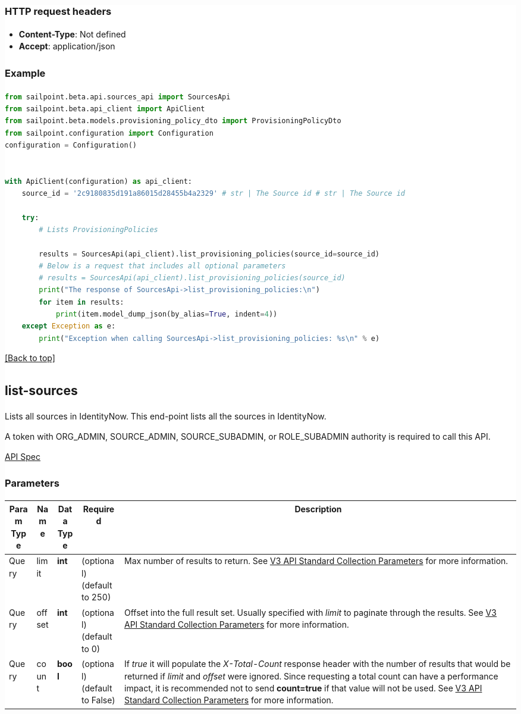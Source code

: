### HTTP request headers
 - **Content-Type**: Not defined
 - **Accept**: application/json

### Example

```python
from sailpoint.beta.api.sources_api import SourcesApi
from sailpoint.beta.api_client import ApiClient
from sailpoint.beta.models.provisioning_policy_dto import ProvisioningPolicyDto
from sailpoint.configuration import Configuration
configuration = Configuration()


with ApiClient(configuration) as api_client:
    source_id = '2c9180835d191a86015d28455b4a2329' # str | The Source id # str | The Source id

    try:
        # Lists ProvisioningPolicies
        
        results = SourcesApi(api_client).list_provisioning_policies(source_id=source_id)
        # Below is a request that includes all optional parameters
        # results = SourcesApi(api_client).list_provisioning_policies(source_id)
        print("The response of SourcesApi->list_provisioning_policies:\n")
        for item in results:
            print(item.model_dump_json(by_alias=True, indent=4))
    except Exception as e:
        print("Exception when calling SourcesApi->list_provisioning_policies: %s\n" % e)
```



[[Back to top]](#) 

## list-sources
Lists all sources in IdentityNow.
This end-point lists all the sources in IdentityNow.

A token with ORG_ADMIN, SOURCE_ADMIN, SOURCE_SUBADMIN, or ROLE_SUBADMIN authority is required to call this API.

[API Spec](https://developer.sailpoint.com/docs/api/beta/list-sources)

### Parameters 

Param Type | Name | Data Type | Required  | Description
------------- | ------------- | ------------- | ------------- | ------------- 
  Query | limit | **int** |   (optional) (default to 250) | Max number of results to return. See [V3 API Standard Collection Parameters](https://developer.sailpoint.com/idn/api/standard-collection-parameters) for more information.
  Query | offset | **int** |   (optional) (default to 0) | Offset into the full result set. Usually specified with *limit* to paginate through the results. See [V3 API Standard Collection Parameters](https://developer.sailpoint.com/idn/api/standard-collection-parameters) for more information.
  Query | count | **bool** |   (optional) (default to False) | If *true* it will populate the *X-Total-Count* response header with the number of results that would be returned if *limit* and *offset* were ignored.  Since requesting a total count can have a performance impact, it is recommended not to send **count=true** if that value will not be used.  See [V3 API Standard Collection Parameters](https://developer.sailpoint.com/idn/api/standard-collection-parameters) for more information.